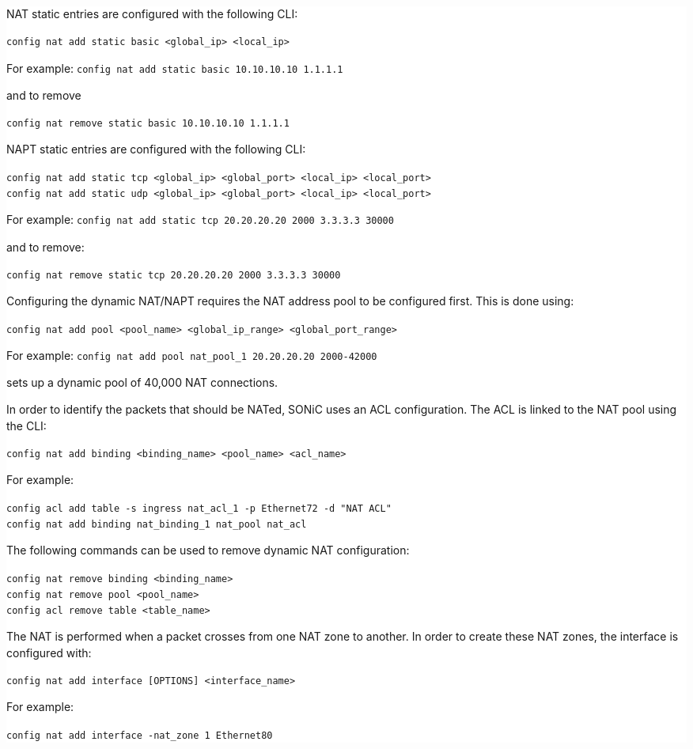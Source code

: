 NAT static entries are configured with the following CLI:
```
config nat add static basic <global_ip> <local_ip>
```
For example:
`config nat add static basic 10.10.10.10 1.1.1.1`

and to remove
 
`config nat remove static basic 10.10.10.10 1.1.1.1`

NAPT static entries are configured with the following CLI:
```
config nat add static tcp <global_ip> <global_port> <local_ip> <local_port>
config nat add static udp <global_ip> <global_port> <local_ip> <local_port>
```
For example:
`config nat add static tcp 20.20.20.20 2000 3.3.3.3 30000`

and to remove:

`config nat remove static tcp 20.20.20.20 2000 3.3.3.3 30000`


Configuring the dynamic NAT/NAPT requires the NAT address pool to be configured first. This is done using:
```
config nat add pool <pool_name> <global_ip_range> <global_port_range>
```
For example:
`config nat add pool nat_pool_1 20.20.20.20 2000-42000`

sets up a dynamic pool of 40,000 NAT connections.

In order to identify the packets that should be NATed, SONiC uses an ACL configuration. The ACL is linked to the NAT pool using the CLI:

`config nat add binding <binding_name> <pool_name> <acl_name>`

For example:
```
config acl add table -s ingress nat_acl_1 -p Ethernet72 -d "NAT ACL"
config nat add binding nat_binding_1 nat_pool nat_acl
```

The following commands can be used to remove dynamic NAT configuration:
```
config nat remove binding <binding_name>
config nat remove pool <pool_name>
config acl remove table <table_name>
```

The NAT is performed when a packet crosses from one NAT zone to another. In order to create these NAT zones, the interface is configured with:
```
config nat add interface [OPTIONS] <interface_name>
```
For example:

`config nat add interface -nat_zone 1 Ethernet80`
